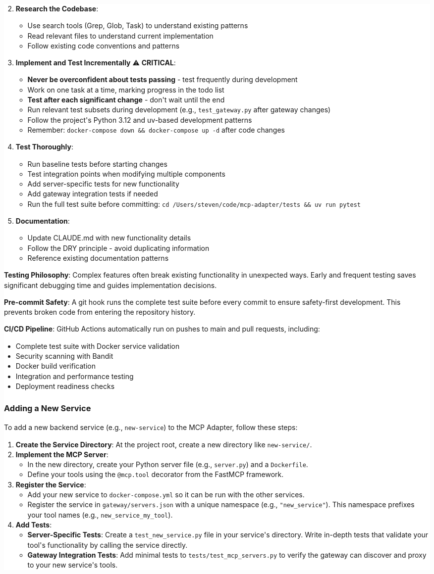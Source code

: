 2. **Research the Codebase**:
   - Use search tools (Grep, Glob, Task) to understand existing patterns
   - Read relevant files to understand current implementation
   - Follow existing code conventions and patterns

3. **Implement and Test Incrementally** ⚠️ **CRITICAL**:
   - **Never be overconfident about tests passing** - test frequently during development
   - Work on one task at a time, marking progress in the todo list
   - **Test after each significant change** - don't wait until the end
   - Run relevant test subsets during development (e.g., `test_gateway.py` after gateway changes)
   - Follow the project's Python 3.12 and uv-based development patterns
   - Remember: `docker-compose down && docker-compose up -d` after code changes

4. **Test Thoroughly**:
   - Run baseline tests before starting changes
   - Test integration points when modifying multiple components  
   - Add server-specific tests for new functionality
   - Add gateway integration tests if needed
   - Run the full test suite before committing: `cd /Users/steven/code/mcp-adapter/tests && uv run pytest`

5. **Documentation**:
   - Update CLAUDE.md with new functionality details
   - Follow the DRY principle - avoid duplicating information
   - Reference existing documentation patterns

**Testing Philosophy**: Complex features often break existing functionality in unexpected ways. Early and frequent testing saves significant debugging time and guides implementation decisions.

**Pre-commit Safety**: A git hook runs the complete test suite before every commit to ensure safety-first development. This prevents broken code from entering the repository history.

**CI/CD Pipeline**: GitHub Actions automatically run on pushes to main and pull requests, including:
- Complete test suite with Docker service validation
- Security scanning with Bandit
- Docker build verification
- Integration and performance testing
- Deployment readiness checks

### Adding a New Service

To add a new backend service (e.g., `new-service`) to the MCP Adapter, follow these steps:

1.  **Create the Service Directory**: At the project root, create a new directory like `new-service/`.
2.  **Implement the MCP Server**:
    - In the new directory, create your Python server file (e.g., `server.py`) and a `Dockerfile`.
    - Define your tools using the `@mcp.tool` decorator from the FastMCP framework.
3.  **Register the Service**:
    - Add your new service to `docker-compose.yml` so it can be run with the other services.
    - Register the service in `gateway/servers.json` with a unique namespace (e.g., `"new_service"`). This namespace prefixes your tool names (e.g., `new_service_my_tool`).
4.  **Add Tests**:
    - **Server-Specific Tests**: Create a `test_new_service.py` file in your service's directory. Write in-depth tests that validate your tool's functionality by calling the service directly.
    - **Gateway Integration Tests**: Add minimal tests to `tests/test_mcp_servers.py` to verify the gateway can discover and proxy to your new service's tools.
